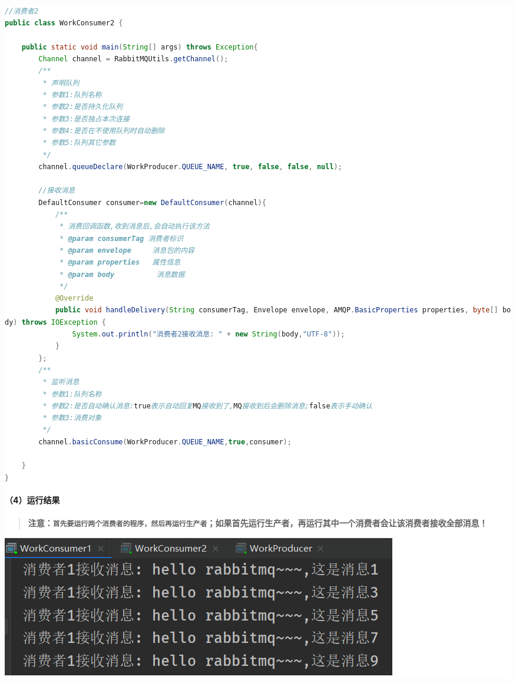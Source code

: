 ```JAVA
//消费者2
public class WorkConsumer2 {

    public static void main(String[] args) throws Exception{
        Channel channel = RabbitMQUtils.getChannel();
        /**
         * 声明队列
         * 参数1:队列名称
         * 参数2:是否持久化队列
         * 参数3:是否独占本次连接
         * 参数4:是否在不使用队列时自动删除
         * 参数5:队列其它参数
         */
        channel.queueDeclare(WorkProducer.QUEUE_NAME, true, false, false, null);

        //接收消息
        DefaultConsumer consumer=new DefaultConsumer(channel){
            /**
             * 消费回调函数,收到消息后,会自动执行该方法
             * @param consumerTag 消费者标识
             * @param envelope     消息包的内容
             * @param properties   属性信息
             * @param body          消息数据
             */
            @Override
            public void handleDelivery(String consumerTag, Envelope envelope, AMQP.BasicProperties properties, byte[] body) throws IOException {
                System.out.println("消费者2接收消息: " + new String(body,"UTF-8"));
            }
        };
        /**
         * 监听消息
         * 参数1:队列名称  
         * 参数2:是否自动确认消息:true表示自动回复MQ接收到了,MQ接收到后会删除消息;false表示手动确认
         * 参数3:消费对象
         */
        channel.basicConsume(WorkProducer.QUEUE_NAME,true,consumer);

    }
}
```



#### （4）运行结果

> **注意：`首先要运行两个消费者的程序，然后再运行生产者`；如果首先运行生产者，再运行其中一个消费者会让该消费者接收全部消息！**

![image-20220219190925842](./RabbitMQ消息队列_images/image-20220219190925842.png)
